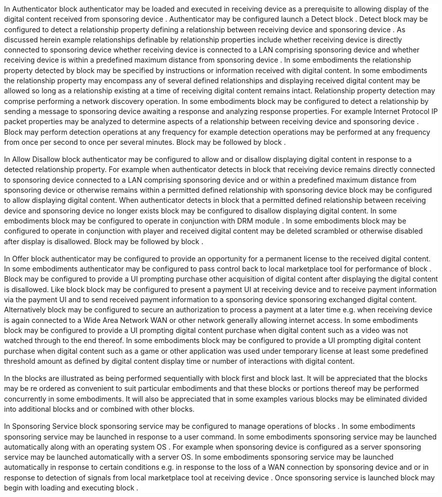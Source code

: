 In Authenticator block authenticator may be loaded and executed in receiving device as a prerequisite to allowing display of the digital content received from sponsoring device . Authenticator may be configured launch a Detect block . Detect block may be configured to detect a relationship property defining a relationship between receiving device and sponsoring device . As discussed herein example relationships definable by relationship properties include whether receiving device is directly connected to sponsoring device whether receiving device is connected to a LAN comprising sponsoring device and whether receiving device is within a predefined maximum distance from sponsoring device . In some embodiments the relationship property detected by block may be specified by instructions or information received with digital content. In some embodiments the relationship property may encompass any of several defined relationships and displaying received digital content may be allowed so long as a relationship existing at a time of receiving digital content remains intact. Relationship property detection may comprise performing a network discovery operation. In some embodiments block may be configured to detect a relationship by sending a message to sponsoring device awaiting a response and analyzing response properties. For example Internet Protocol IP packet properties may be analyzed to determine aspects of a relationship between receiving device and sponsoring device . Block may perform detection operations at any frequency for example detection operations may be performed at any frequency from once per second to once per several minutes. Block may be followed by block .

In Allow Disallow block authenticator may be configured to allow and or disallow displaying digital content in response to a detected relationship property. For example when authenticator detects in block that receiving device remains directly connected to sponsoring device connected to a LAN comprising sponsoring device and or within a predefined maximum distance from sponsoring device or otherwise remains within a permitted defined relationship with sponsoring device block may be configured to allow displaying digital content. When authenticator detects in block that a permitted defined relationship between receiving device and sponsoring device no longer exists block may be configured to disallow displaying digital content. In some embodiments block may be configured to operate in conjunction with DRM module . In some embodiments block may be configured to operate in conjunction with player and received digital content may be deleted scrambled or otherwise disabled after display is disallowed. Block may be followed by block .

In Offer block authenticator may be configured to provide an opportunity for a permanent license to the received digital content. In some embodiments authenticator may be configured to pass control back to local marketplace tool for performance of block . Block may be configured to provide a UI prompting purchase other acquisition of digital content after displaying the digital content is disallowed. Like block block may be configured to present a payment UI at receiving device and to receive payment information via the payment UI and to send received payment information to a sponsoring device sponsoring exchanged digital content. Alternatively block may be configured to secure an authorization to process a payment at a later time e.g. when receiving device is again connected to a Wide Area Network WAN or other network generally allowing internet access. In some embodiments block may be configured to provide a UI prompting digital content purchase when digital content such as a video was not watched through to the end thereof. In some embodiments block may be configured to provide a UI prompting digital content purchase when digital content such as a game or other application was used under temporary license at least some predefined threshold amount as defined by digital content display time or number of interactions with digital content.

In the blocks are illustrated as being performed sequentially with block first and block last. It will be appreciated that the blocks may be re ordered as convenient to suit particular embodiments and that these blocks or portions thereof may be performed concurrently in some embodiments. It will also be appreciated that in some examples various blocks may be eliminated divided into additional blocks and or combined with other blocks.

In Sponsoring Service block sponsoring service may be configured to manage operations of blocks . In some embodiments sponsoring service may be launched in response to a user command. In some embodiments sponsoring service may be launched automatically along with an operating system OS . For example when sponsoring device is configured as a server sponsoring service may be launched automatically with a server OS. In some embodiments sponsoring service may be launched automatically in response to certain conditions e.g. in response to the loss of a WAN connection by sponsoring device and or in response to detection of signals from local marketplace tool at receiving device . Once sponsoring service is launched block may begin with loading and executing block .
